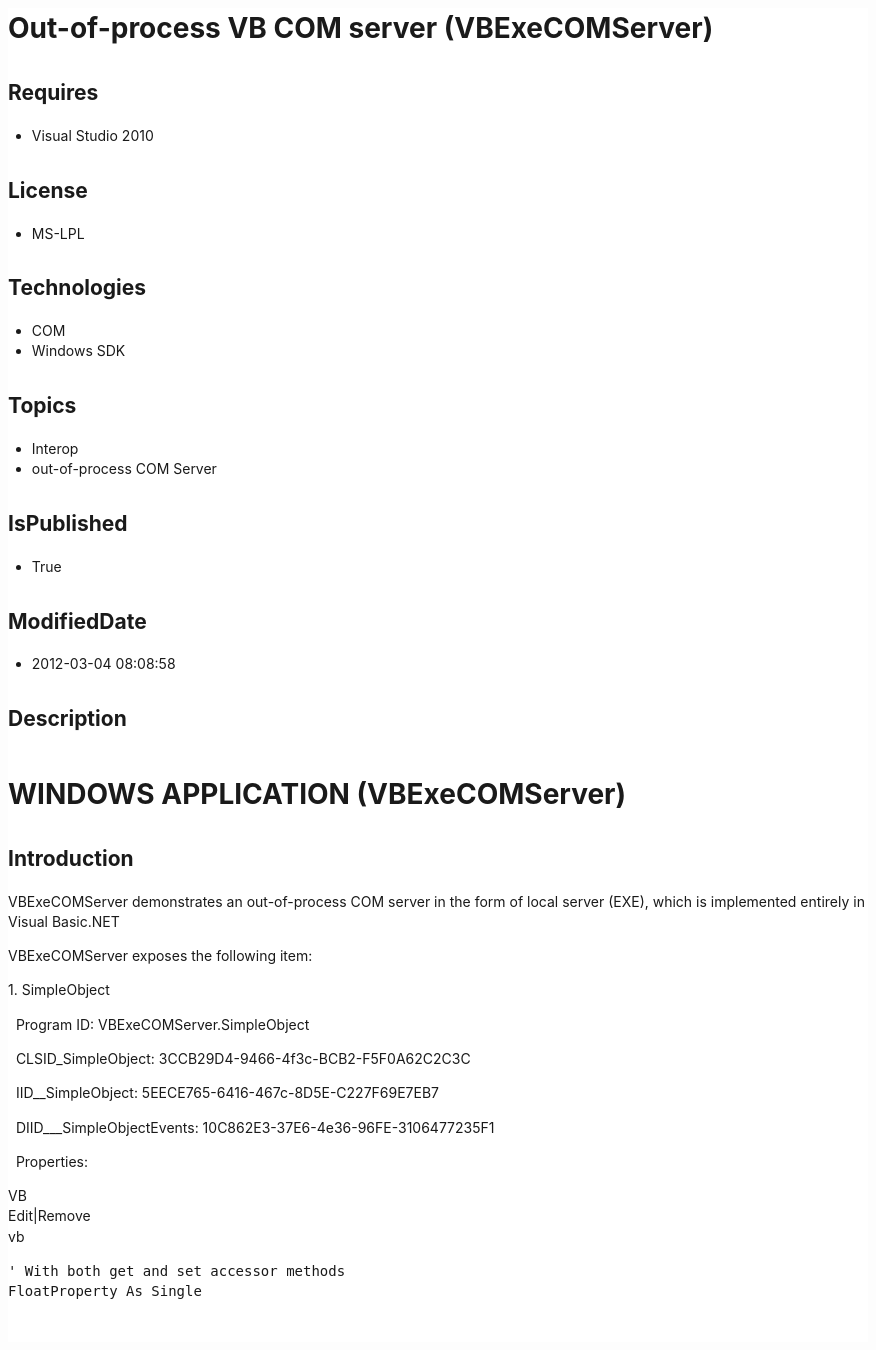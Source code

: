 # Out-of-process VB COM server (VBExeCOMServer)
## Requires
* Visual Studio 2010
## License
* MS-LPL
## Technologies
* COM
* Windows SDK
## Topics
* Interop
* out-of-process COM Server
## IsPublished
* True
## ModifiedDate
* 2012-03-04 08:08:58
## Description

<h1>WINDOWS APPLICATION (VBExeCOMServer)</h1>
<h2>Introduction</h2>
<p class="MsoNormal">VBExeCOMServer demonstrates an out-of-process COM server in the form of local server (EXE), which is implemented entirely in Visual Basic.NET
</p>
<p class="MsoNormal">VBExeCOMServer exposes the following item: </p>
<p class="MsoNormal">1. SimpleObject </p>
<p class="MsoNormal"><span style="">&nbsp; </span>Program ID: VBExeCOMServer.SimpleObject
</p>
<p class="MsoNormal"><span style="">&nbsp; </span>CLSID_SimpleObject: 3CCB29D4-9466-4f3c-BCB2-F5F0A62C2C3C
</p>
<p class="MsoNormal"><span style="">&nbsp; </span>IID__SimpleObject: 5EECE765-6416-467c-8D5E-C227F69E7EB7
</p>
<p class="MsoNormal"><span style="">&nbsp; </span>DIID___SimpleObjectEvents: 10C862E3-37E6-4e36-96FE-3106477235F1
</p>
<p class="MsoNormal"><span style="">&nbsp; </span>Properties: </p>
<div class="scriptcode">
<div class="pluginEditHolder" pluginCommand="mceScriptCode">
<div class="title"><span>VB</span></div>
<div class="pluginLinkHolder"><span class="pluginEditHolderLink">Edit</span>|<span class="pluginRemoveHolderLink">Remove</span>
</div>
<span class="hidden">vb</span>
<pre class="hidden">
' With both get and set accessor methods
FloatProperty As Single
